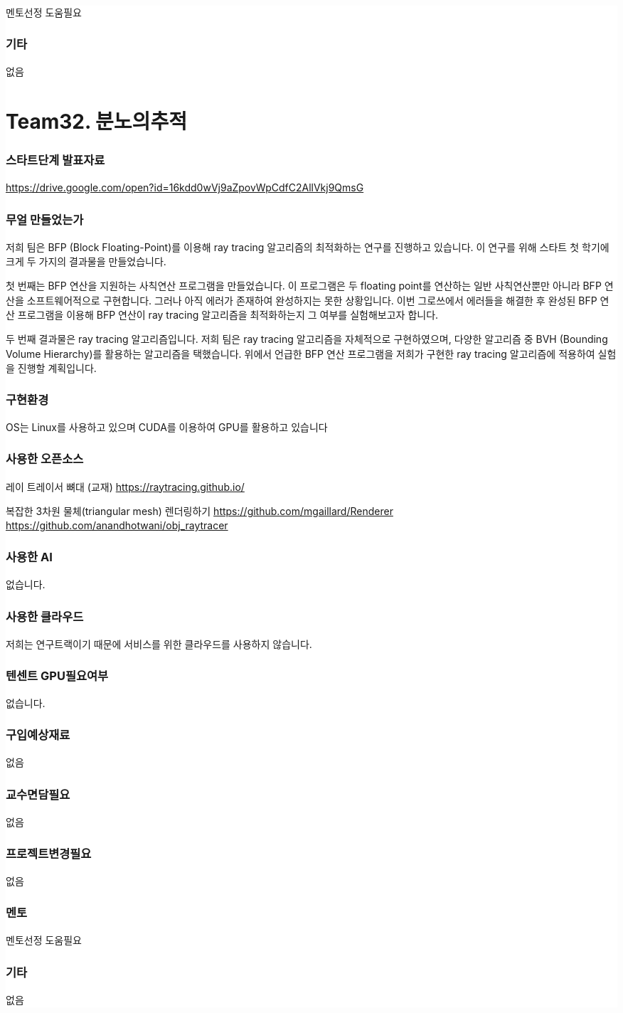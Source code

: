 멘토선정 도움필요
### 기타
없음

# Team32. 분노의추적
### 스타트단계 발표자료
https://drive.google.com/open?id=16kdd0wVj9aZpovWpCdfC2AllVkj9QmsG
### 무얼 만들었는가
저희 팀은 BFP (Block Floating-Point)를 이용해 ray tracing 알고리즘의 최적화하는 연구를 진행하고 있습니다. 이 연구를 위해 스타트 첫 학기에 크게 두 가지의 결과물을 만들었습니다.

첫 번째는 BFP 연산을 지원하는 사칙연산 프로그램을 만들었습니다. 이 프로그램은 두 floating point를 연산하는 일반 사칙연산뿐만 아니라 BFP 연산을 소프트웨어적으로 구현합니다. 그러나 아직 에러가 존재하여 완성하지는 못한 상황입니다. 이번 그로쓰에서 에러들을 해결한 후 완성된 BFP 연산 프로그램을 이용해 BFP 연산이 ray tracing 알고리즘을 최적화하는지 그 여부를 실험해보고자 합니다.

두 번째 결과물은 ray tracing 알고리즘입니다. 저희 팀은 ray tracing 알고리즘을 자체적으로 구현하였으며, 다양한 알고리즘 중 BVH (Bounding Volume Hierarchy)를 활용하는 알고리즘을 택했습니다. 위에서 언급한 BFP 연산 프로그램을 저희가 구현한 ray tracing 알고리즘에 적용하여 실험을 진행할 계획입니다.
### 구현환경
OS는 Linux를 사용하고 있으며 CUDA를 이용하여 GPU를 활용하고 있습니다
### 사용한 오픈소스
레이 트레이서 뼈대 (교재)
https://raytracing.github.io/


복잡한 3차원 물체(triangular mesh) 렌더링하기
https://github.com/mgaillard/Renderer
https://github.com/anandhotwani/obj_raytracer
### 사용한 AI
없습니다. 
### 사용한 클라우드
저희는 연구트랙이기 때문에 서비스를 위한 클라우드를 사용하지 않습니다. 
### 텐센트 GPU필요여부
없습니다. 
### 구입예상재료
없음
### 교수면담필요
없음
### 프로젝트변경필요
없음
### 멘토
멘토선정 도움필요
### 기타
없음
